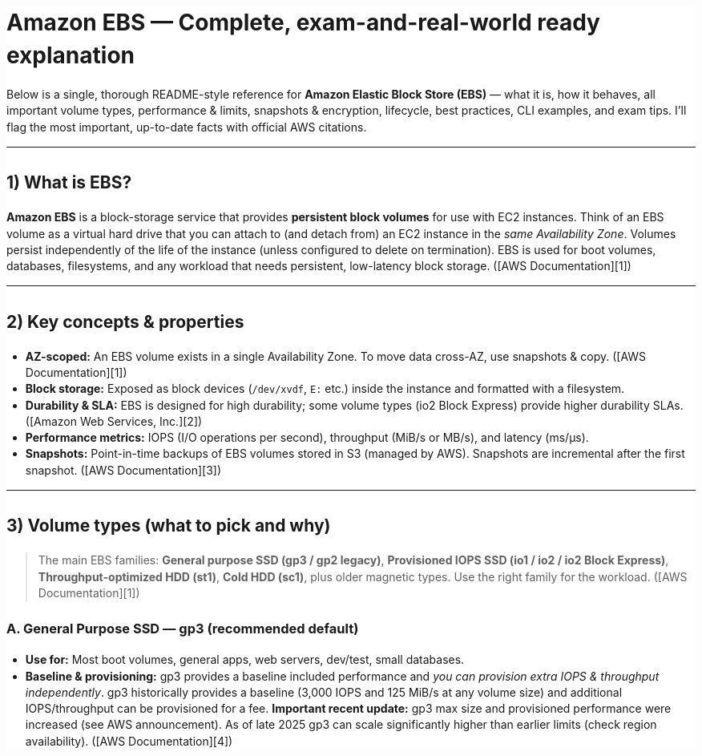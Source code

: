 # Amazon EBS — Complete, exam-and-real-world ready explanation

Below is a single, thorough README-style reference for **Amazon Elastic Block Store (EBS)** — what it is, how it behaves, all important volume types, performance & limits, snapshots & encryption, lifecycle, best practices, CLI examples, and exam tips. I’ll flag the most important, up-to-date facts with official AWS citations.

---

## 1) What is EBS?

**Amazon EBS** is a block-storage service that provides **persistent block volumes** for use with EC2 instances.
Think of an EBS volume as a virtual hard drive that you can attach to (and detach from) an EC2 instance in the *same Availability Zone*. Volumes persist independently of the life of the instance (unless configured to delete on termination). EBS is used for boot volumes, databases, filesystems, and any workload that needs persistent, low-latency block storage. ([AWS Documentation][1])

---

## 2) Key concepts & properties

* **AZ-scoped:** An EBS volume exists in a single Availability Zone. To move data cross-AZ, use snapshots & copy. ([AWS Documentation][1])
* **Block storage:** Exposed as block devices (`/dev/xvdf`, `E:` etc.) inside the instance and formatted with a filesystem.
* **Durability & SLA:** EBS is designed for high durability; some volume types (io2 Block Express) provide higher durability SLAs. ([Amazon Web Services, Inc.][2])
* **Performance metrics:** IOPS (I/O operations per second), throughput (MiB/s or MB/s), and latency (ms/µs).
* **Snapshots:** Point-in-time backups of EBS volumes stored in S3 (managed by AWS). Snapshots are incremental after the first snapshot. ([AWS Documentation][3])

---

## 3) Volume types (what to pick and why)

> The main EBS families: **General purpose SSD (gp3 / gp2 legacy)**, **Provisioned IOPS SSD (io1 / io2 / io2 Block Express)**, **Throughput-optimized HDD (st1)**, **Cold HDD (sc1)**, plus older magnetic types. Use the right family for the workload. ([AWS Documentation][1])

### A. General Purpose SSD — **gp3** (recommended default)

* **Use for:** Most boot volumes, general apps, web servers, dev/test, small databases.
* **Baseline & provisioning:** gp3 provides a baseline included performance and *you can provision extra IOPS & throughput independently*. gp3 historically provides a baseline (3,000 IOPS and 125 MiB/s at any volume size) and additional IOPS/throughput can be provisioned for a fee. **Important recent update:** gp3 max size and provisioned performance were increased (see AWS announcement). As of late 2025 gp3 can scale significantly higher than earlier limits (check region availability). ([AWS Documentation][4])
